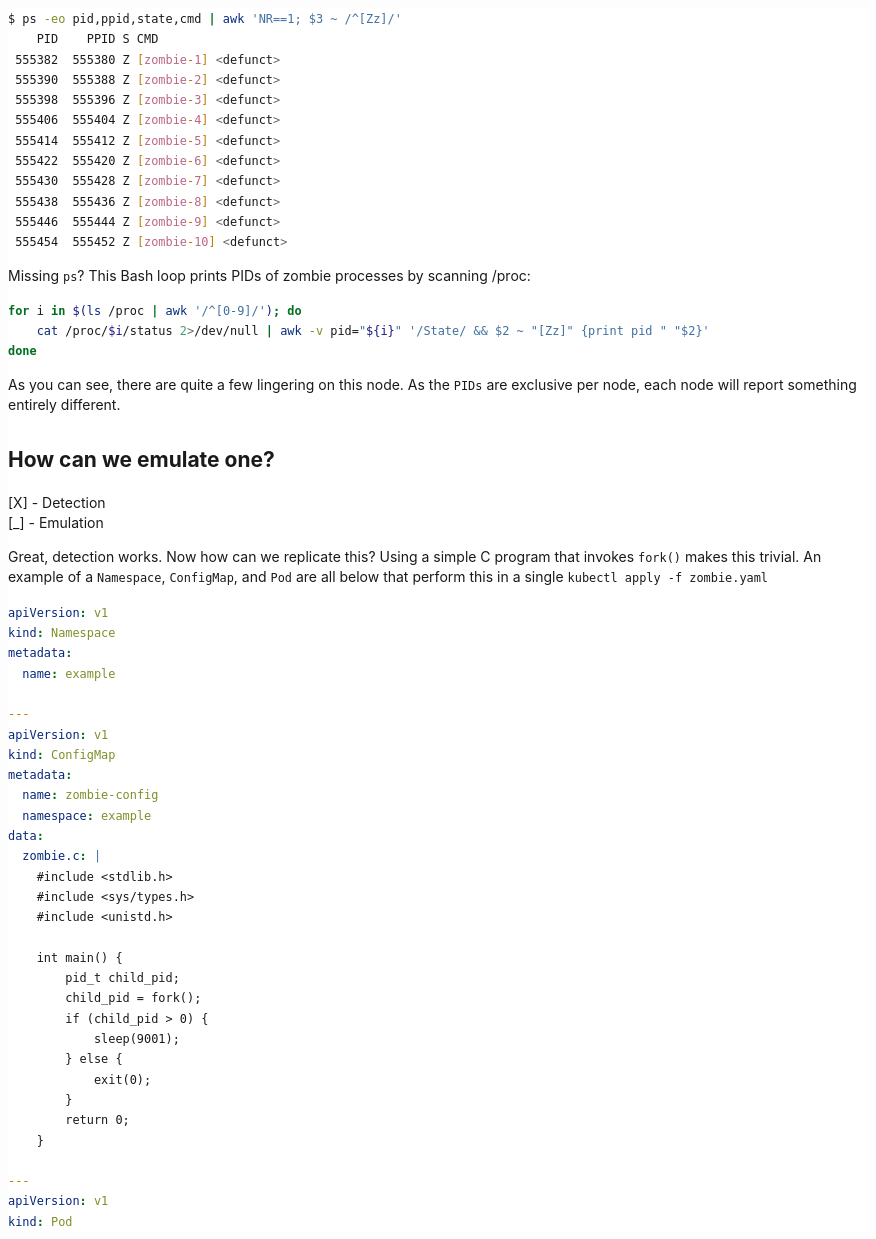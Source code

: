 ```bash
$ ps -eo pid,ppid,state,cmd | awk 'NR==1; $3 ~ /^[Zz]/'
    PID    PPID S CMD
 555382  555380 Z [zombie-1] <defunct>
 555390  555388 Z [zombie-2] <defunct>
 555398  555396 Z [zombie-3] <defunct>
 555406  555404 Z [zombie-4] <defunct>
 555414  555412 Z [zombie-5] <defunct>
 555422  555420 Z [zombie-6] <defunct>
 555430  555428 Z [zombie-7] <defunct>
 555438  555436 Z [zombie-8] <defunct>
 555446  555444 Z [zombie-9] <defunct>
 555454  555452 Z [zombie-10] <defunct>
```

Missing `ps`? This Bash loop prints PIDs of zombie processes by scanning /proc:

```bash
for i in $(ls /proc | awk '/^[0-9]/'); do
    cat /proc/$i/status 2>/dev/null | awk -v pid="${i}" '/State/ && $2 ~ "[Zz]" {print pid " "$2}'
done
```

As you can see, there are quite a few lingering on this node. As the `PIDs` are exclusive per node, each node will report something entirely different.


## How can we emulate one?
[X] - Detection  
[_] - Emulation

Great, detection works. Now how can we replicate this? Using a simple C program that invokes `fork()` makes this trivial. An example of a `Namespace`, `ConfigMap`, and `Pod` are all below that perform this in a single `kubectl apply -f zombie.yaml`

```yaml
apiVersion: v1
kind: Namespace
metadata:
  name: example

---
apiVersion: v1
kind: ConfigMap
metadata:
  name: zombie-config
  namespace: example
data:
  zombie.c: |
    #include <stdlib.h>
    #include <sys/types.h>
    #include <unistd.h>

    int main() {
        pid_t child_pid;
        child_pid = fork();
        if (child_pid > 0) {
            sleep(9001);
        } else {
            exit(0);
        }
        return 0;
    }

---
apiVersion: v1
kind: Pod
```